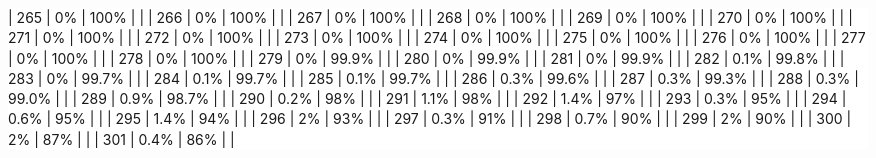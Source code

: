 | 265 | 0% | 100% |  |
| 266 | 0% | 100% |  |
| 267 | 0% | 100% |  |
| 268 | 0% | 100% |  |
| 269 | 0% | 100% |  |
| 270 | 0% | 100% |  |
| 271 | 0% | 100% |  |
| 272 | 0% | 100% |  |
| 273 | 0% | 100% |  |
| 274 | 0% | 100% |  |
| 275 | 0% | 100% |  |
| 276 | 0% | 100% |  |
| 277 | 0% | 100% |  |
| 278 | 0% | 100% |  |
| 279 | 0% | 99.9% |  |
| 280 | 0% | 99.9% |  |
| 281 | 0% | 99.9% |  |
| 282 | 0.1% | 99.8% |  |
| 283 | 0% | 99.7% |  |
| 284 | 0.1% | 99.7% |  |
| 285 | 0.1% | 99.7% |  |
| 286 | 0.3% | 99.6% |  |
| 287 | 0.3% | 99.3% |  |
| 288 | 0.3% | 99.0% |  |
| 289 | 0.9% | 98.7% |  |
| 290 | 0.2% | 98% |  |
| 291 | 1.1% | 98% |  |
| 292 | 1.4% | 97% |  |
| 293 | 0.3% | 95% |  |
| 294 | 0.6% | 95% |  |
| 295 | 1.4% | 94% |  |
| 296 | 2% | 93% |  |
| 297 | 0.3% | 91% |  |
| 298 | 0.7% | 90% |  |
| 299 | 2% | 90% |  |
| 300 | 2% | 87% |  |
| 301 | 0.4% | 86% |  |